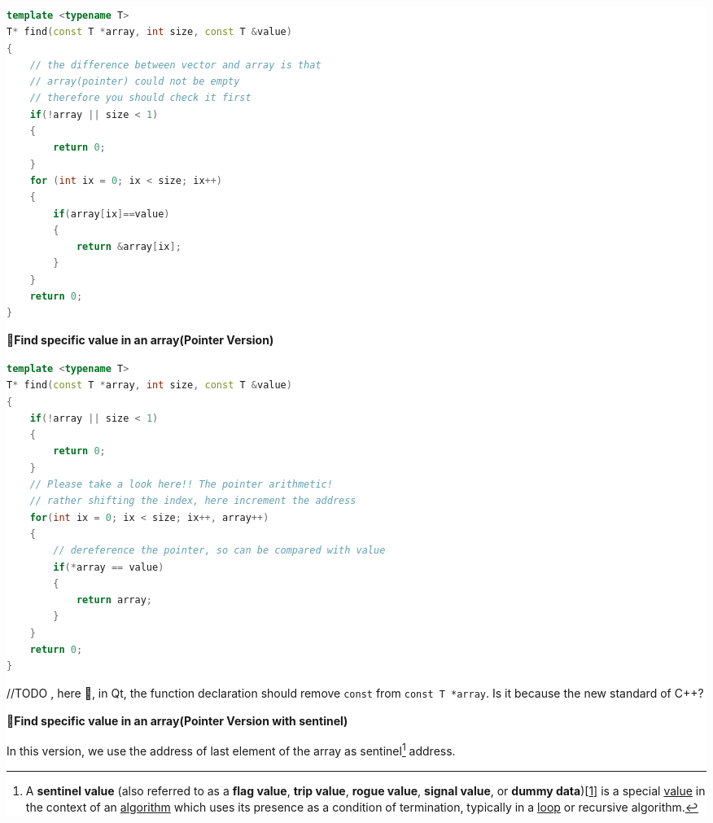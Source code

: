 ```c++
template <typename T>
T* find(const T *array, int size, const T &value)
{
    // the difference between vector and array is that
    // array(pointer) could not be empty
    // therefore you should check it first
    if(!array || size < 1)
    {
        return 0;
    }
    for (int ix = 0; ix < size; ix++)
    {
        if(array[ix]==value)
        {
            return &array[ix];
        }
    }
    return 0;
}
```



**📌Find specific value in an array(Pointer Version)**

```c++
template <typename T>
T* find(const T *array, int size, const T &value)
{
    if(!array || size < 1)
    {
        return 0;
    }
    // Please take a look here!! The pointer arithmetic!
    // rather shifting the index, here increment the address
    for(int ix = 0; ix < size; ix++, array++)
    {
        // dereference the pointer, so can be compared with value
        if(*array == value)
        {
            return array;
        }
    }
    return 0;
}
```

//TODO , here 🤔, in Qt, the function declaration should remove `const` from `const T *array`. Is it because the new standard of C++?



**📌Find specific value in an array(Pointer Version with sentinel)**

In this version, we use the address of last element of the array as sentinel[^2] address.


[^1]: 假设一个大方法里面有很多小方法，这些小方法实际上非常小。<u>数据转换过程所占用的时间</u>大于<u>方法运行本身所占用的时间</u>要多，因此才要用`inline` 函数。
[^2]: A **sentinel value** (also referred to as a **flag value**, **trip value**, **rogue value**, **signal value**, or **dummy data**)[[1\]](https://en.wikipedia.org/wiki/Sentinel_value#cite_note-1) is a special [value](https://en.wikipedia.org/wiki/Value_(computer_science)) in the context of an [algorithm](https://en.wikipedia.org/wiki/Algorithm) which uses its presence as a condition of termination, typically in a [loop](https://en.wikipedia.org/wiki/Control_flow) or recursive algorithm.